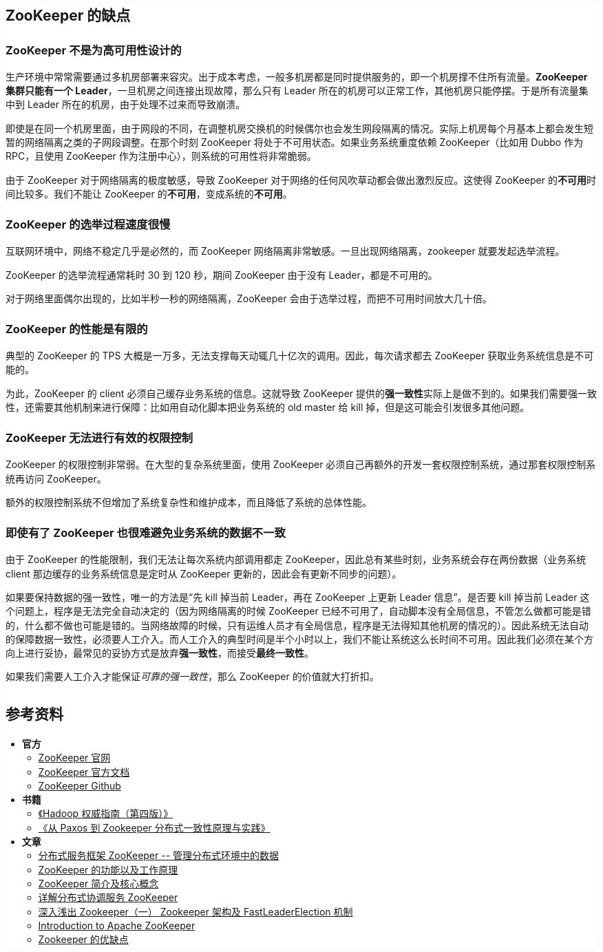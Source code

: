## ZooKeeper 的缺点

### ZooKeeper 不是为高可用性设计的

生产环境中常常需要通过多机房部署来容灾。出于成本考虑，一般多机房都是同时提供服务的，即一个机房撑不住所有流量。**ZooKeeper 集群只能有一个 Leader**，一旦机房之间连接出现故障，那么只有 Leader 所在的机房可以正常工作，其他机房只能停摆。于是所有流量集中到 Leader 所在的机房，由于处理不过来而导致崩溃。

即使是在同一个机房里面，由于网段的不同，在调整机房交换机的时候偶尔也会发生网段隔离的情况。实际上机房每个月基本上都会发生短暂的网络隔离之类的子网段调整。在那个时刻 ZooKeeper 将处于不可用状态。如果业务系统重度依赖 ZooKeeper（比如用 Dubbo 作为 RPC，且使用 ZooKeeper 作为注册中心），则系统的可用性将非常脆弱。

由于 ZooKeeper 对于网络隔离的极度敏感，导致 ZooKeeper 对于网络的任何风吹草动都会做出激烈反应。这使得 ZooKeeper 的**不可用**时间比较多。我们不能让 ZooKeeper 的**不可用**，变成系统的**不可用**。

### ZooKeeper 的选举过程速度很慢

互联网环境中，网络不稳定几乎是必然的，而 ZooKeeper 网络隔离非常敏感。一旦出现网络隔离，zookeeper 就要发起选举流程。

ZooKeeper 的选举流程通常耗时 30 到 120 秒，期间 ZooKeeper 由于没有 Leader，都是不可用的。

对于网络里面偶尔出现的，比如半秒一秒的网络隔离，ZooKeeper 会由于选举过程，而把不可用时间放大几十倍。

### ZooKeeper 的性能是有限的

典型的 ZooKeeper 的 TPS 大概是一万多，无法支撑每天动辄几十亿次的调用。因此，每次请求都去 ZooKeeper 获取业务系统信息是不可能的。

为此，ZooKeeper 的 client 必须自己缓存业务系统的信息。这就导致 ZooKeeper 提供的**强一致性**实际上是做不到的。如果我们需要强一致性，还需要其他机制来进行保障：比如用自动化脚本把业务系统的 old master 给 kill 掉，但是这可能会引发很多其他问题。

### ZooKeeper 无法进行有效的权限控制

ZooKeeper 的权限控制非常弱。在大型的复杂系统里面，使用 ZooKeeper 必须自己再额外的开发一套权限控制系统，通过那套权限控制系统再访问 ZooKeeper。

额外的权限控制系统不但增加了系统复杂性和维护成本，而且降低了系统的总体性能。

### 即使有了 ZooKeeper 也很难避免业务系统的数据不一致

由于 ZooKeeper 的性能限制，我们无法让每次系统内部调用都走 ZooKeeper，因此总有某些时刻，业务系统会存在两份数据（业务系统 client 那边缓存的业务系统信息是定时从 ZooKeeper 更新的，因此会有更新不同步的问题）。

如果要保持数据的强一致性，唯一的方法是“先 kill 掉当前 Leader，再在 ZooKeeper 上更新 Leader 信息”。是否要 kill 掉当前 Leader 这个问题上，程序是无法完全自动决定的（因为网络隔离的时候 ZooKeeper 已经不可用了，自动脚本没有全局信息，不管怎么做都可能是错的，什么都不做也可能是错的。当网络故障的时候，只有运维人员才有全局信息，程序是无法得知其他机房的情况的）。因此系统无法自动的保障数据一致性，必须要人工介入。而人工介入的典型时间是半个小时以上，我们不能让系统这么长时间不可用。因此我们必须在某个方向上进行妥协，最常见的妥协方式是放弃**强一致性**，而接受**最终一致性**。

如果我们需要人工介入才能保证*可靠的强一致性*，那么 ZooKeeper 的价值就大打折扣。

## 参考资料

- **官方**
  - [ZooKeeper 官网](http://zookeeper.apache.org/)
  - [ZooKeeper 官方文档](https://cwiki.apache.org/confluence/display/ZOOKEEPER)
  - [ZooKeeper Github](https://github.com/apache/zookeeper)
- **书籍**
  - [《Hadoop 权威指南（第四版）》](https://book.douban.com/subject/27115351/)
  - [《从 Paxos 到 Zookeeper 分布式一致性原理与实践》](https://item.jd.com/11622772.html)
- **文章**
  - [分布式服务框架 ZooKeeper -- 管理分布式环境中的数据](https://www.ibm.com/developerworks/cn/opensource/os-cn-zookeeper/index.html)
  - [ZooKeeper 的功能以及工作原理](https://www.cnblogs.com/felixzh/p/5869212.html)
  - [ZooKeeper 简介及核心概念](https://github.com/heibaiying/BigData-Notes/blob/master/notes/ZooKeeper%E7%AE%80%E4%BB%8B%E5%8F%8A%E6%A0%B8%E5%BF%83%E6%A6%82%E5%BF%B5.md)
  - [详解分布式协调服务 ZooKeeper](https://draveness.me/zookeeper-chubby)
  - [深入浅出 Zookeeper（一） Zookeeper 架构及 FastLeaderElection 机制](http://www.jasongj.com/zookeeper/fastleaderelection/)
  - [Introduction to Apache ZooKeeper](https://www.slideshare.net/sauravhaloi/introduction-to-apache-zookeeper)
  - [Zookeeper 的优缺点](https://blog.csdn.net/wwwsq/article/details/7644445)